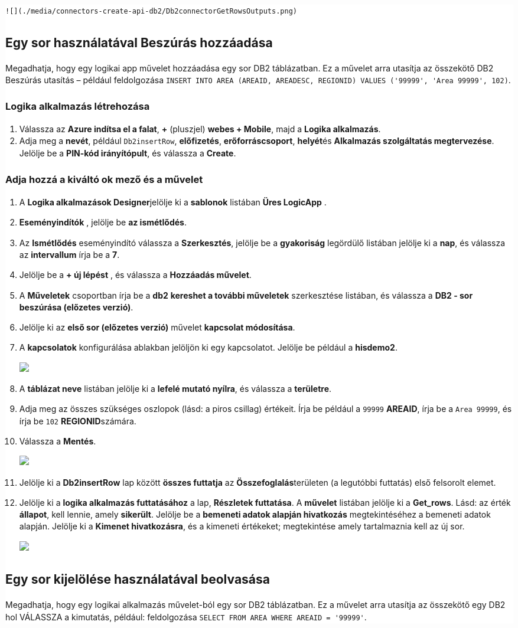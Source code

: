     ![](./media/connectors-create-api-db2/Db2connectorGetRowsOutputs.png)

## <a name="add-one-row-using-insert"></a>Egy sor használatával Beszúrás hozzáadása
Megadhatja, hogy egy logikai app művelet hozzáadása egy sor DB2 táblázatban. Ez a művelet arra utasítja az összekötő DB2 Beszúrás utasítás – például feldolgozása `INSERT INTO AREA (AREAID, AREADESC, REGIONID) VALUES ('99999', 'Area 99999', 102)`.

### <a name="create-a-logic-app"></a>Logika alkalmazás létrehozása
1.  Válassza az **Azure indítsa el a falat**, **+** (pluszjel) **webes + Mobile**, majd a **Logika alkalmazás**.
2.  Adja meg a **nevét**, például `Db2insertRow`, **előfizetés**, **erőforráscsoport**, **helyét**és **Alkalmazás szolgáltatás megtervezése**. Jelölje be a **PIN-kód irányítópult**, és válassza a **Create**.

### <a name="add-a-trigger-and-action"></a>Adja hozzá a kiváltó ok mező és a művelet
1.  A **Logika alkalmazások Designer**jelölje ki a **sablonok** listában **Üres LogicApp** .
2.  **Eseményindítók** , jelölje be **az ismétlődés**. 
3.  Az **Ismétlődés** eseményindító válassza a **Szerkesztés**, jelölje be a **gyakoriság** legördülő listában jelölje ki a **nap**, és válassza az **intervallum** írja be a **7**. 
4.  Jelölje be a **+ új lépést** , és válassza a **Hozzáadás művelet**.
5.  A **Műveletek** csoportban írja be a **db2** **kereshet a további műveletek** szerkesztése listában, és válassza a **DB2 - sor beszúrása (előzetes verzió)**.
6. Jelölje ki az **első sor (előzetes verzió)** művelet **kapcsolat módosítása**. 
7. A **kapcsolatok** konfigurálása ablakban jelöljön ki egy kapcsolatot. Jelölje be például a **hisdemo2**.

    ![](./media/connectors-create-api-db2/Db2connectorChangeConnection.png)

8. A **táblázat neve** listában jelölje ki a **lefelé mutató nyílra**, és válassza a **területre**.
9. Adja meg az összes szükséges oszlopok (lásd: a piros csillag) értékeit. Írja be például a `99999` **AREAID**, írja be a `Area 99999`, és írja be `102` **REGIONID**számára. 
10. Válassza a **Mentés**.

    ![](./media/connectors-create-api-db2/Db2connectorInsertRowValues.png)
 
11. Jelölje ki a **Db2insertRow** lap között **összes futtatja** az **Összefoglalás**területen (a legutóbbi futtatás) első felsorolt elemet.
12. Jelölje ki a **logika alkalmazás futtatásához** a lap, **Részletek futtatása**. A **művelet** listában jelölje ki a **Get_rows**. Lásd: az érték **állapot**, kell lennie, amely **sikerült**. Jelölje be a **bemeneti adatok alapján hivatkozás** megtekintéséhez a bemeneti adatok alapján. Jelölje ki a **Kimenet hivatkozásra**, és a kimeneti értékeket; megtekintése amely tartalmaznia kell az új sor.

    ![](./media/connectors-create-api-db2/Db2connectorInsertRowOutputs.png)

## <a name="fetch-one-row-using-select"></a>Egy sor kijelölése használatával beolvasása
Megadhatja, hogy egy logikai alkalmazás művelet-ból egy sor DB2 táblázatban. Ez a művelet arra utasítja az összekötő egy DB2 hol VÁLASSZA a kimutatás, például: feldolgozása `SELECT FROM AREA WHERE AREAID = '99999'`.

